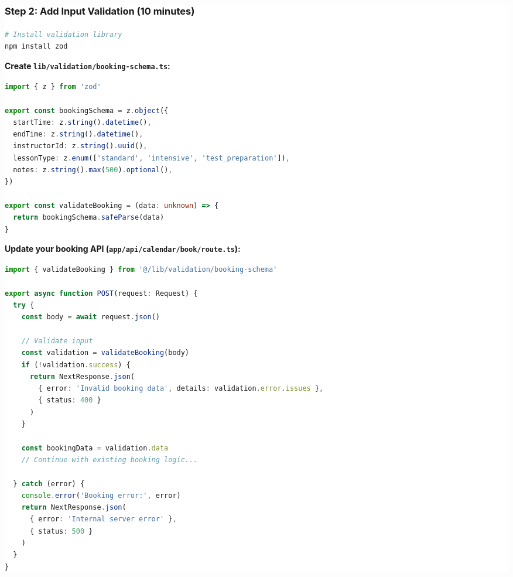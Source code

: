 ### Step 2: Add Input Validation (10 minutes)

```bash
# Install validation library
npm install zod
```

**Create `lib/validation/booking-schema.ts`:**
```typescript
import { z } from 'zod'

export const bookingSchema = z.object({
  startTime: z.string().datetime(),
  endTime: z.string().datetime(),
  instructorId: z.string().uuid(),
  lessonType: z.enum(['standard', 'intensive', 'test_preparation']),
  notes: z.string().max(500).optional(),
})

export const validateBooking = (data: unknown) => {
  return bookingSchema.safeParse(data)
}
```

**Update your booking API (`app/api/calendar/book/route.ts`):**
```typescript
import { validateBooking } from '@/lib/validation/booking-schema'

export async function POST(request: Request) {
  try {
    const body = await request.json()
    
    // Validate input
    const validation = validateBooking(body)
    if (!validation.success) {
      return NextResponse.json(
        { error: 'Invalid booking data', details: validation.error.issues },
        { status: 400 }
      )
    }
    
    const bookingData = validation.data
    // Continue with existing booking logic...
    
  } catch (error) {
    console.error('Booking error:', error)
    return NextResponse.json(
      { error: 'Internal server error' },
      { status: 500 }
    )
  }
}
```
